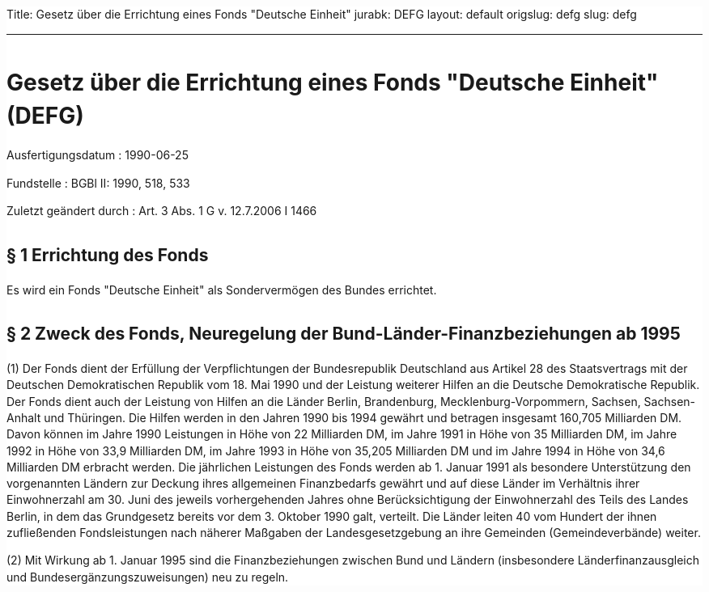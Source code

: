 Title: Gesetz über die Errichtung eines Fonds "Deutsche Einheit"
jurabk: DEFG
layout: default
origslug: defg
slug: defg

---

# Gesetz über die Errichtung eines Fonds "Deutsche Einheit" (DEFG)

Ausfertigungsdatum
:   1990-06-25

Fundstelle
:   BGBl II: 1990, 518, 533

Zuletzt geändert durch
:   Art. 3 Abs. 1 G v. 12.7.2006 I 1466


## § 1 Errichtung des Fonds

Es wird ein Fonds "Deutsche Einheit" als Sondervermögen des Bundes
errichtet.


## § 2 Zweck des Fonds, Neuregelung der Bund-Länder-Finanzbeziehungen ab 1995

(1) Der Fonds dient der Erfüllung der Verpflichtungen der
Bundesrepublik Deutschland aus Artikel 28 des Staatsvertrags mit der
Deutschen Demokratischen Republik vom 18. Mai 1990 und der Leistung
weiterer Hilfen an die Deutsche Demokratische Republik. Der Fonds
dient auch der Leistung von Hilfen an die Länder Berlin, Brandenburg,
Mecklenburg-Vorpommern, Sachsen, Sachsen-Anhalt und Thüringen. Die
Hilfen werden in den Jahren 1990 bis 1994 gewährt und betragen
insgesamt 160,705 Milliarden DM. Davon können im Jahre 1990 Leistungen
in Höhe von 22 Milliarden DM, im Jahre 1991 in Höhe von 35 Milliarden
DM, im Jahre 1992 in Höhe von 33,9 Milliarden DM, im Jahre 1993 in
Höhe von 35,205 Milliarden DM und im Jahre 1994 in Höhe von 34,6
Milliarden DM erbracht werden. Die jährlichen Leistungen des Fonds
werden ab 1. Januar 1991 als besondere Unterstützung den vorgenannten
Ländern zur Deckung ihres allgemeinen Finanzbedarfs gewährt und auf
diese Länder im Verhältnis ihrer Einwohnerzahl am 30. Juni des jeweils
vorhergehenden Jahres ohne Berücksichtigung der Einwohnerzahl des
Teils des Landes Berlin, in dem das Grundgesetz bereits vor dem 3.
Oktober 1990 galt, verteilt. Die Länder leiten 40 vom Hundert der
ihnen zufließenden Fondsleistungen nach näherer Maßgaben der
Landesgesetzgebung an ihre Gemeinden (Gemeindeverbände) weiter.

(2) Mit Wirkung ab 1. Januar 1995 sind die Finanzbeziehungen zwischen
Bund und Ländern (insbesondere Länderfinanzausgleich und
Bundesergänzungszuweisungen) neu zu regeln.
